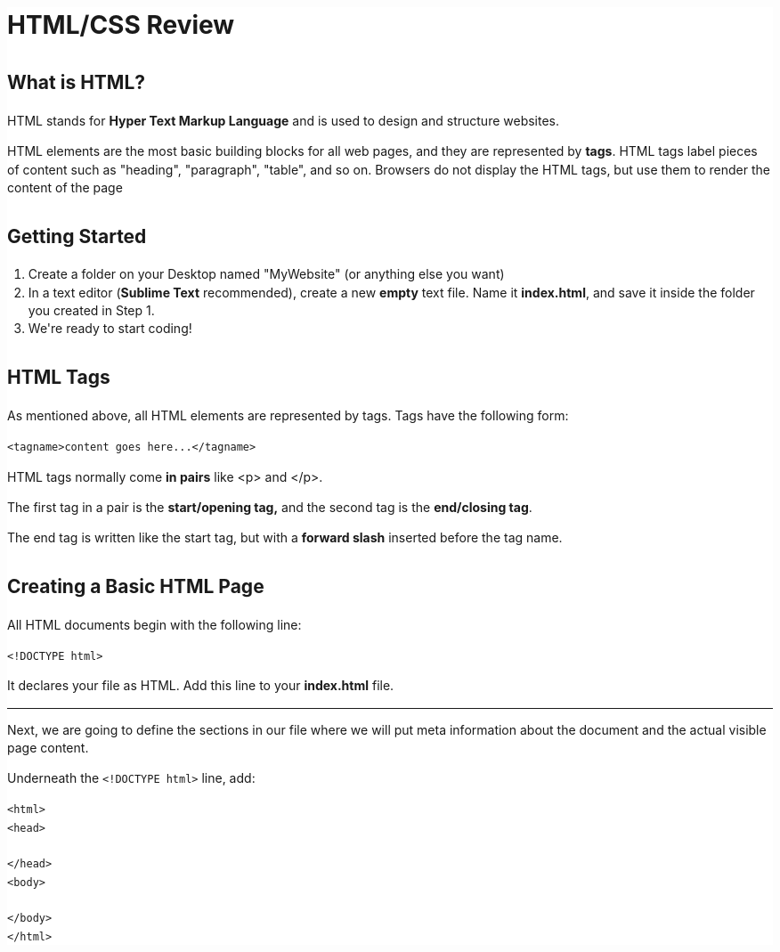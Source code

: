 # HTML/CSS Review

## What is HTML?

HTML stands for **Hyper Text Markup Language** and is used to design and structure websites.

HTML elements are the most basic building blocks for all web pages, and they are represented by **tags**. HTML tags label pieces of content such as "heading", "paragraph", "table", and so on. Browsers do not display the HTML tags, but use them to render the content of the page

## Getting Started

1. Create a folder on your Desktop named "MyWebsite" (or anything else you want)
2. In a text editor (**Sublime Text** recommended), create a new **empty** text file. Name it **index.html**, and save it inside the folder you created in Step 1. 
3. We're ready to start coding!

## HTML Tags

As mentioned above, all HTML elements are represented by tags. Tags have the following form:

```
<tagname>content goes here...</tagname>
```

HTML tags normally come **in pairs** like \<p> and \</p>. 

The first tag in a pair is the **start/opening tag,** and the second tag is the **end/closing tag**. 

The end tag is written like the start tag, but with a **forward slash** inserted before the tag name.

## Creating a Basic HTML Page

All HTML documents begin with the following line:

```
<!DOCTYPE html>
```

It declares your file as HTML. Add this line to your **index.html** file.

---

Next, we are going to define the sections in our file where we will put meta information about the document and the actual visible page content.

Underneath the `<!DOCTYPE html>` line, add:

```
<html>
<head>
	
</head>
<body>

</body>
</html>
```
